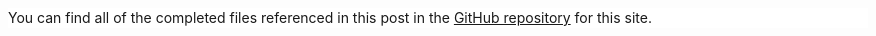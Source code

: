 You can find all of the completed files referenced in this post in the [GitHub repository](https://github.com/aesinv/aesinv-jekyll-blog/) for this site.

[browsersync]: http://browsersync.io
[Gulp]: http://gulpjs.com/
[Jekyll]: http://jekyllrb.com/
[markdown]: http://daringfireball.net/projects/markdown/
[node.js]: https://nodejs.org/
[Ruby]: https://www.ruby-lang.org/en/
[RVM]: https://rvm.io/
[sass]: http://sass-lang.com/
[Yaml]: http://yaml.org/
